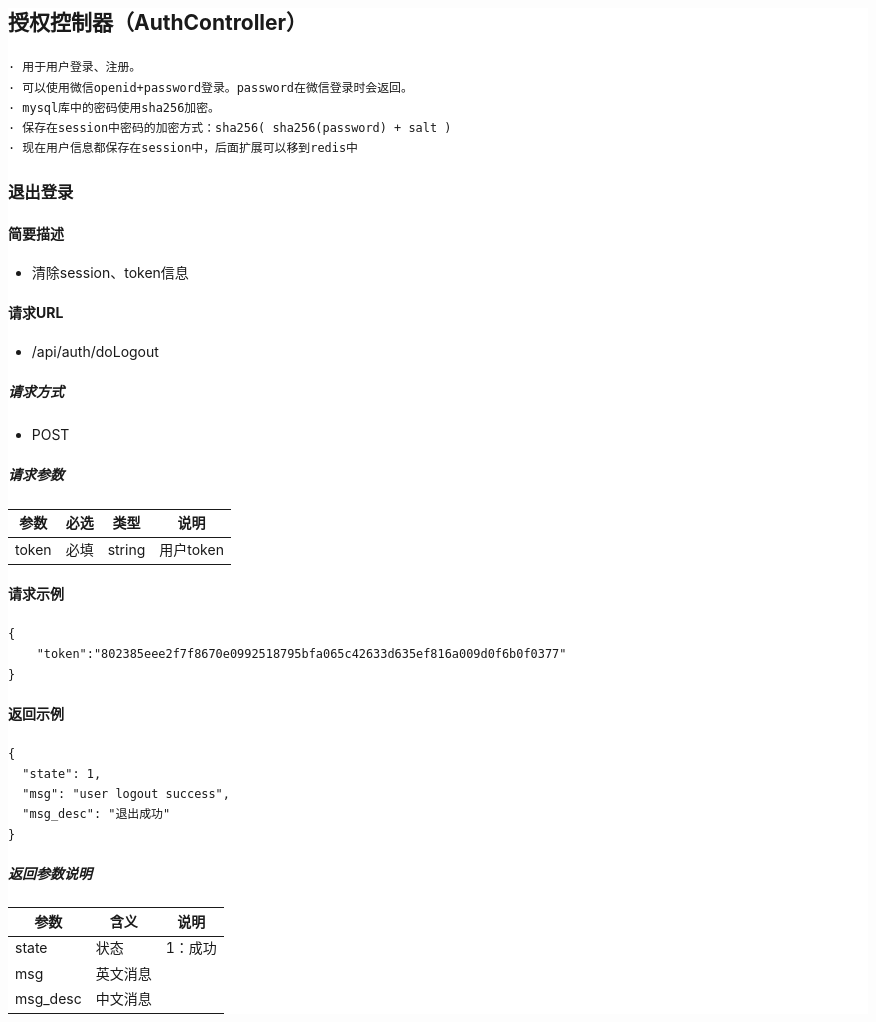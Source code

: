 

## 授权控制器（AuthController）

```
· 用于用户登录、注册。
· 可以使用微信openid+password登录。password在微信登录时会返回。
· mysql库中的密码使用sha256加密。
· 保存在session中密码的加密方式：sha256( sha256(password) + salt )
· 现在用户信息都保存在session中，后面扩展可以移到redis中
```

### 退出登录

#### 简要描述
* 清除session、token信息

#### 请求URL
* /api/auth/doLogout

##### 请求方式
* POST

##### 请求参数
| 参数 | 必选 | 类型 | 说明 |
| --- | --- | --- | --- |
| token | 必填 | string | 用户token |

#### 请求示例
```
{
	"token":"802385eee2f7f8670e0992518795bfa065c42633d635ef816a009d0f6b0f0377"
}
```

#### 返回示例
```
{
  "state": 1,
  "msg": "user logout success",
  "msg_desc": "退出成功"
}
```

##### 返回参数说明

| 参数 | 含义 | 说明 |
| --- | --- | --- |
| state | 状态 | 1：成功 |
| msg | 英文消息 |  |
| msg_desc | 中文消息 | |
